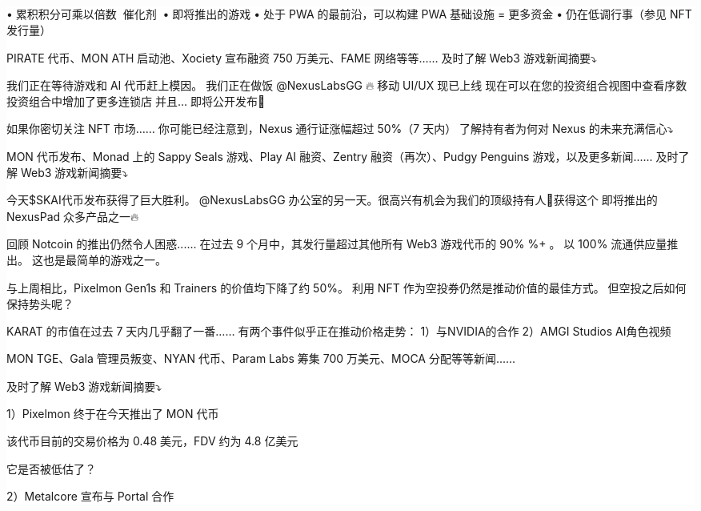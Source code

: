 • 累积积分可乘以倍数
​
催化剂
​
• 即将推出的游戏
• 处于 PWA 的最前沿，可以构建 PWA 基础设施 = 更多资金
• 仍在低调行事（参见 NFT 发行量）

PIRATE 代币、MON ATH 启动池、Xociety 宣布融资 750 万美元、FAME 网络等等……
及时了解 Web3 游戏新闻摘要⤵️

我们正在等待游戏和 AI 代币赶上模因。
我们正在做饭
@NexusLabsGG
 🔥
移动 UI/UX 现已上线
现在可以在您的投资组合视图中查看序数
投资组合中增加了更多连锁店
并且... 即将公开发布👀

如果你密切关注 NFT 市场……
你可能已经注意到，Nexus 通行证涨幅超过 50%（7 天内）
了解持有者为何对 Nexus 的未来充满信心⤵️

MON 代币发布、Monad 上的 Sappy Seals 游戏、Play AI 融资、Zentry 融资（再次）、Pudgy Penguins 游戏，以及更多新闻......
及时了解 Web3 游戏新闻摘要⤵️

今天$SKAI代币发布获得了巨大胜利。
@NexusLabsGG
办公室的另一天。很高兴有机会为我们的顶级持有人🤝获得这个
即将推出的 NexusPad 众多产品之一🔥

回顾 Notcoin 的推出仍然令人困惑......
在过去 9 个月中，其发行量超过其他所有 Web3 游戏代币的 90% %+ 。
以 100% 流通供应量推出。
这也是最简单的游戏之一。

与上周相比，Pixelmon Gen1s 和 Trainers 的价值均下降了约 50%。
利用 NFT 作为空投券仍然是推动价值的最佳方式。
但空投之后如何保持势头呢？

KARAT 的市值在过去 7 天内几乎翻了一番……
有两个事件似乎正在推动价格走势：
1）与NVIDIA的合作
2）AMGI Studios AI角色视频

MON TGE、Gala 管理员叛变、NYAN 代币、Param Labs 筹集 700 万美元、MOCA 分配等等新闻......

及时了解 Web3 游戏新闻摘要⤵️

1）Pixelmon 终于在今天推出了 MON 代币

该代币目前的交易价格为 0.48 美元，FDV 约为 4.8 亿美元

它是否被低估了？

2）Metalcore 宣布与 Portal 合作

